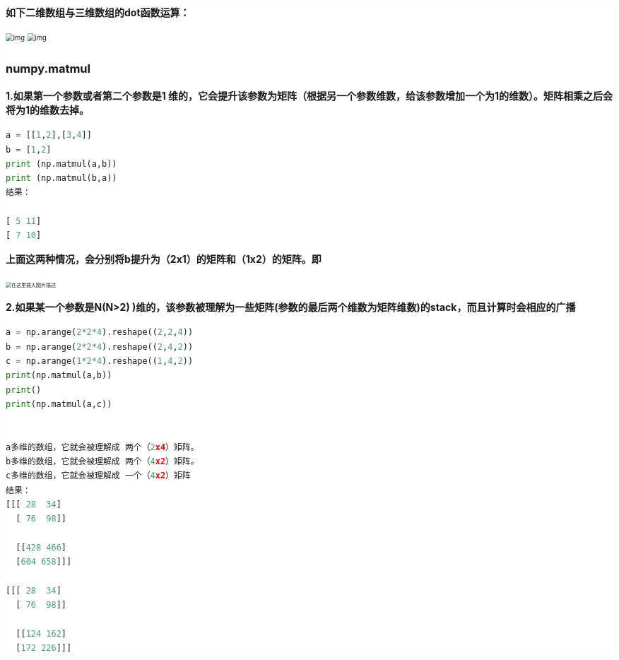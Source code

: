 **如下二维数组与三维数组的dot函数运算：**

<img src="https://img2018.cnblogs.com/blog/1569340/201902/1569340-20190219163539373-1653274994.png" alt="img" style="zoom:67%;" />

<img src="https://img2018.cnblogs.com/blog/1569340/201902/1569340-20190222172303692-1193772581.png" alt="img" style="zoom: 67%;" />













### numpy.matmul

**1.如果第一个参数或者第二个参数是1 维的，它会提升该参数为矩阵（根据另一个参数维数，给该参数增加一个为1的维数）。矩阵相乘之后会将为1的维数去掉。**

```python
a = [[1,2],[3,4]] 
b = [1,2] 
print (np.matmul(a,b))
print (np.matmul(b,a))
结果：

[ 5 11]
[ 7 10]
```

**上面这两种情况，会分别将b提升为（2x1）的矩阵和（1x2）的矩阵。即**

<img src="https://img-blog.csdnimg.cn/20191024150304114.jpg?x-oss-process=image/watermark,type_ZmFuZ3poZW5naGVpdGk,shadow_10,text_aHR0cHM6Ly9ibG9nLmNzZG4ubmV0L3l1XzE2MjgwNjA3Mzk=,size_16,color_FFFFFF,t_70" alt="在这里插入图片描述" style="zoom: 50%;" />

**2.如果某一个参数是N(N>2) )维的，该参数被理解为一些矩阵(参数的最后两个维数为矩阵维数)的stack，而且计算时会相应的广播**



```python
a = np.arange(2*2*4).reshape((2,2,4))
b = np.arange(2*2*4).reshape((2,4,2))
c = np.arange(1*2*4).reshape((1,4,2))
print(np.matmul(a,b))
print()
print(np.matmul(a,c))


a多维的数组，它就会被理解成 两个（2x4）矩阵。
b多维的数组，它就会被理解成 两个（4x2）矩阵。
c多维的数组，它就会被理解成 一个（4x2）矩阵
结果：
[[[ 28  34]
  [ 76  98]]
  
  [[428 466]
  [604 658]]]

[[[ 28  34]
  [ 76  98]]
  
  [[124 162]
  [172 226]]]


```
